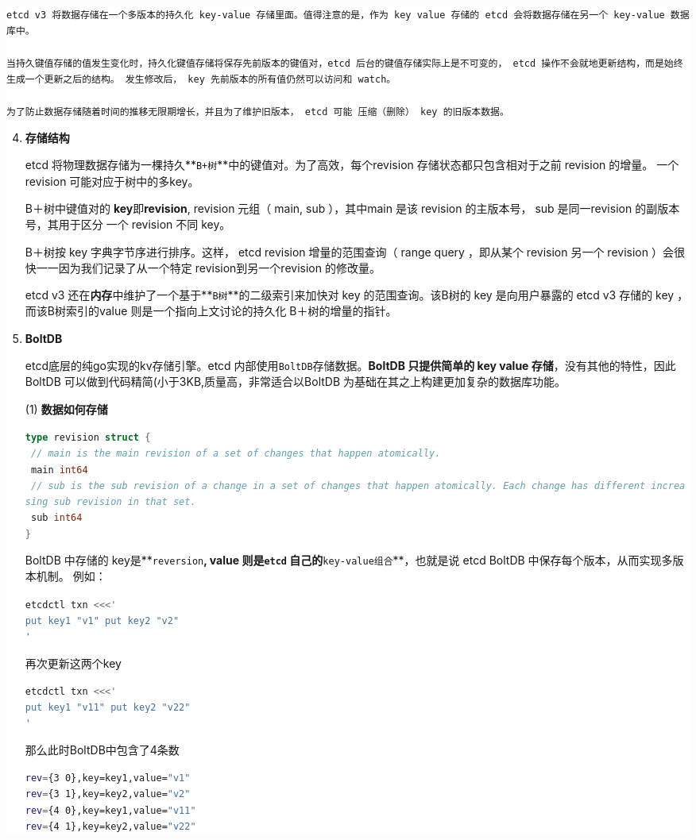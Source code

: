     etcd v3 将数据存储在一个多版本的持久化 key-value 存储里面。值得注意的是，作为 key value 存储的 etcd 会将数据存储在另一个 key-value 数据库中。

    当持久键值存储的值发生变化时，持久化键值存储将保存先前版本的键值对，etcd 后台的键值存储实际上是不可变的， etcd 操作不会就地更新结构，而是始终生成一个更新之后的结构。 发生修改后， key 先前版本的所有值仍然可以访问和 watch。

    为了防止数据存储随着时间的推移无限期增长，并且为了维护旧版本， etcd 可能 压缩（删除） key 的旧版本数据。

 4. **存储结构**

    etcd 将物理数据存储为一棵持久**`B+树`**中的键值对。为了高效，每个revision 存储状态都只包含相对于之前 revision 的增量。 一个 revision 可能对应于树中的多key。

    B＋树中键值对的 **key**即**revision**, revision 元组（ main, sub ），其中main 是该 revision 的主版本号， sub 是同一revision 的副版本号，其用于区分 一个 revision 不同 key。

    B＋树按 key 字典字节序进行排序。这样， etcd revision 增量的范围查询（ range query ，即从某个 revision 另一个 revision ）会很快一一因为我们记录了从一个特定 revision到另一个revision 的修改量。

    etcd v3 还在**内存**中维护了一个基于**`B树`**的二级索引来加快对 key 的范围查询。该B树的 key 是向用户暴露的 etcd v3 存储的 key ，而该B树索引的value 则是一个指向上文讨论的持久化 B＋树的增量的指针。

 5. **BoltDB**

    etcd底层的纯go实现的kv存储引擎。etcd 内部使用`BoltDB`存储数据。**BoltDB 只提供简单的 key value 存储**，没有其他的特性，因此 BoltDB 可以做到代码精简(小于3KB,质量高，非常适合以BoltDB 为基础在其之上构建更加复杂的数据库功能。

    (1) **数据如何存储**

    ```go
    type revision struct {
     // main is the main revision of a set of changes that happen atomically.
     main int64
     // sub is the sub revision of a change in a set of changes that happen atomically. Each change has different increasing sub revision in that set.
     sub int64
    }
    ```

    BoltDB 中存储的 key是**`reversion`**, value 则是`etcd` 自己的**`key-value组合`**，也就是说 etcd BoltDB 中保存每个版本，从而实现多版本机制。 例如：

    ```sh
    etcdctl txn <<<'
    put key1 "v1" put key2 "v2"
    '
    ```

    再次更新这两个key

    ```sh
    etcdctl txn <<<'
    put key1 "v11" put key2 "v22"
    '
    ```

    那么此时BoltDB中包含了4条数

    ```sh
    rev={3 0},key=key1,value="v1"
    rev={3 1},key=key2,value="v2"
    rev={4 0},key=key1,value="v11"
    rev={4 1},key=key2,value="v22"
    ```
